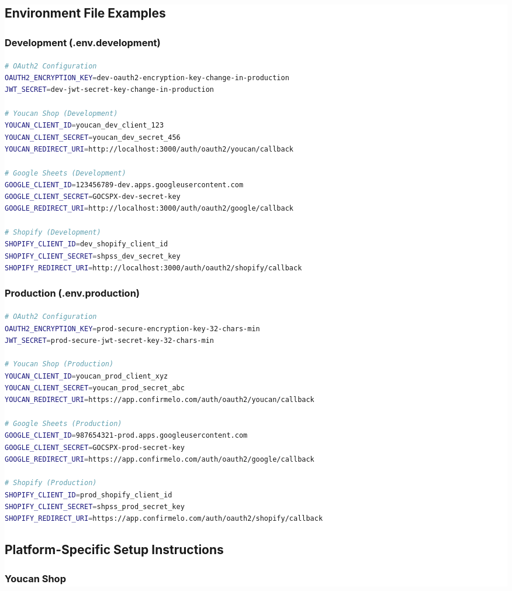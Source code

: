 ## Environment File Examples

### Development (.env.development)

```bash
# OAuth2 Configuration
OAUTH2_ENCRYPTION_KEY=dev-oauth2-encryption-key-change-in-production
JWT_SECRET=dev-jwt-secret-key-change-in-production

# Youcan Shop (Development)
YOUCAN_CLIENT_ID=youcan_dev_client_123
YOUCAN_CLIENT_SECRET=youcan_dev_secret_456
YOUCAN_REDIRECT_URI=http://localhost:3000/auth/oauth2/youcan/callback

# Google Sheets (Development)
GOOGLE_CLIENT_ID=123456789-dev.apps.googleusercontent.com
GOOGLE_CLIENT_SECRET=GOCSPX-dev-secret-key
GOOGLE_REDIRECT_URI=http://localhost:3000/auth/oauth2/google/callback

# Shopify (Development)
SHOPIFY_CLIENT_ID=dev_shopify_client_id
SHOPIFY_CLIENT_SECRET=shpss_dev_secret_key
SHOPIFY_REDIRECT_URI=http://localhost:3000/auth/oauth2/shopify/callback
```

### Production (.env.production)

```bash
# OAuth2 Configuration
OAUTH2_ENCRYPTION_KEY=prod-secure-encryption-key-32-chars-min
JWT_SECRET=prod-secure-jwt-secret-key-32-chars-min

# Youcan Shop (Production)
YOUCAN_CLIENT_ID=youcan_prod_client_xyz
YOUCAN_CLIENT_SECRET=youcan_prod_secret_abc
YOUCAN_REDIRECT_URI=https://app.confirmelo.com/auth/oauth2/youcan/callback

# Google Sheets (Production)
GOOGLE_CLIENT_ID=987654321-prod.apps.googleusercontent.com
GOOGLE_CLIENT_SECRET=GOCSPX-prod-secret-key
GOOGLE_REDIRECT_URI=https://app.confirmelo.com/auth/oauth2/google/callback

# Shopify (Production)
SHOPIFY_CLIENT_ID=prod_shopify_client_id
SHOPIFY_CLIENT_SECRET=shpss_prod_secret_key
SHOPIFY_REDIRECT_URI=https://app.confirmelo.com/auth/oauth2/shopify/callback
```

## Platform-Specific Setup Instructions

### Youcan Shop
